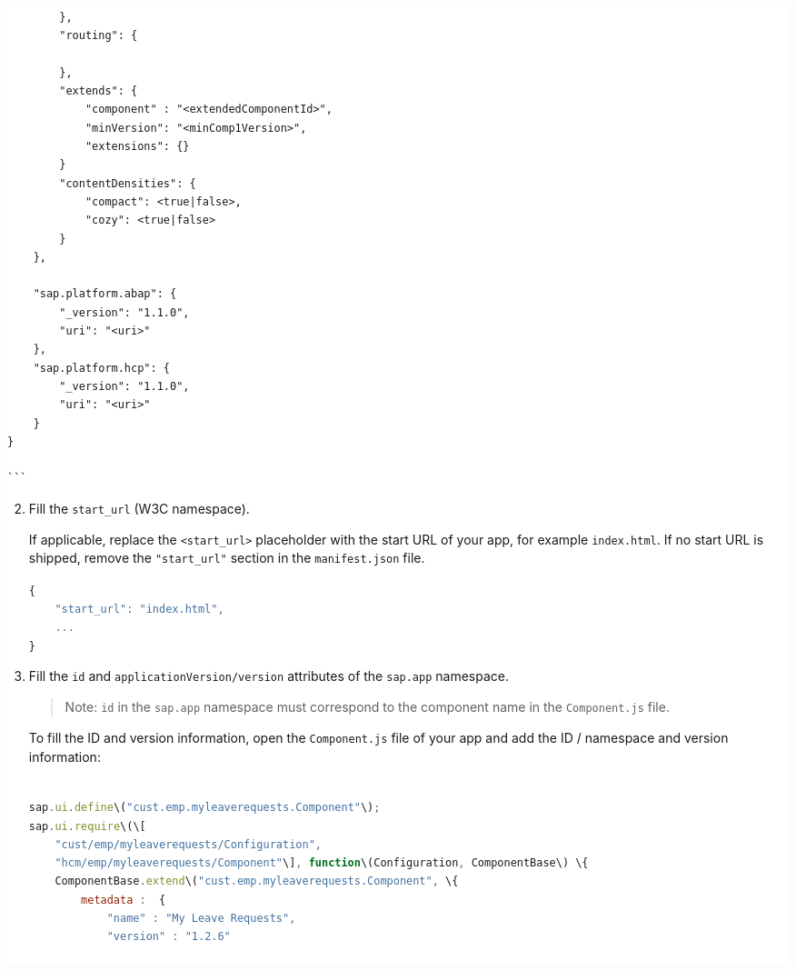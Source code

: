             },
            "routing": {
              
            },
            "extends": {
                "component" : "<extendedComponentId>",
    			"minVersion": "<minComp1Version>",
    			"extensions": {}
            }
            "contentDensities": {
                "compact": <true|false>,
                "cozy": <true|false>
            }
        },
    
        "sap.platform.abap": {
            "_version": "1.1.0",
            "uri": "<uri>"
        },
        "sap.platform.hcp": {
            "_version": "1.1.0",
            "uri": "<uri>"
        }
    }
    
    ```

2.  Fill the `start_url` \(W3C namespace\).

    If applicable, replace the `<start_url>` placeholder with the start URL of your app, for example `index.html`. If no start URL is shipped, remove the `"start_url"` section in the `manifest.json` file.

    ``` js
    {
        "start_url": "index.html",
        ...
    }
    ```

3.  Fill the `id` and `applicationVersion/version` attributes of the `sap.app` namespace.

    > Note:
    > `id` in the `sap.app` namespace must correspond to the component name in the `Component.js` file.
    > 
    > 

    To fill the ID and version information, open the `Component.js` file of your app and add the ID / namespace and version information:

    ``` js
    
    sap.ui.define\("cust.emp.myleaverequests.Component"\);
    sap.ui.require\(\[
        "cust/emp/myleaverequests/Configuration", 
        "hcm/emp/myleaverequests/Component"\], function\(Configuration, ComponentBase\) \{
        ComponentBase.extend\("cust.emp.myleaverequests.Component", \{ 
            metadata :  {
                "name" : "My Leave Requests",
                "version" : "1.2.6"
        